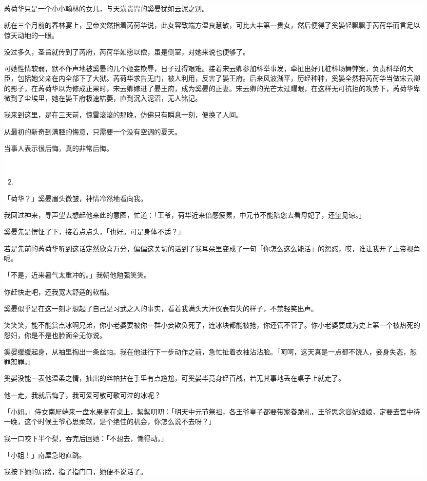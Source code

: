 
芮荷华只是一个小小翰林的女儿，与天潢贵胄的奚晏犹如云泥之别。


就在三个月前的春林宴上，皇帝突然指着芮荷华说，此女容致端方温良慧敏，可比大丰第一贵女，然后便得了奚晏轻飘飘于芮荷华而言足以惊天动地的一眼。


没过多久，圣旨就传到了芮府，芮荷华如愿以偿，虽是侧室，对她来说也便够了。


可她性情软弱，默不作声地被奚晏的几个姬妾欺辱，日子过得艰难。接着宋云卿参加科举事发，牵扯出好几桩科场舞弊案，负责科举的大臣，包括她父亲在内全部下了大狱。芮荷华求告无门，被人利用，反害了晏王府。后来风波渐平，历经种种，奚晏全然将芮荷华当做宋云卿的影子，在芮荷华以为修成正果时，宋云卿嫁进了晏王府，成为奚晏的正妻。宋云卿的光芒太过耀眼，在这样无可抗拒的攻势下，芮荷华卑微到了尘埃里，她在晏王府极速枯萎，直到沉入泥沼，无人铭记。


我来到这里，是在三天前，惊雷滚滚的那晚，仿佛只有瞬息一刻，便换了人间。


从最初的新奇到满腔的悔意，只需要一个没有空调的夏天。


当事人表示很后悔，真的非常后悔。


 


2.


「荷华？」奚晏眉头微皱，神情冷然地看向我。


我回过神来，寻声望去想起他来此的意图，忙道：「王爷，荷华近来倍感疲累，中元节不能陪您去看母妃了，还望见谅。」


奚晏先是愣怔了下，接着点点头，「也好。可是身体不适？」


若是先前的芮荷华听到这话定然欣喜万分，偏偏这关切的话到了我耳朵里变成了一句「你怎么这么能活」的怨怼，哎，谁让我开了上帝视角呢。


「不是，近来暑气太重冲的。」我朝他勉强笑笑。


你赶快走吧，还我宽大舒适的软榻。


奚晏似乎是在这一刻才想起了自己是习武之人的事实，看着我满头大汗仪表有失的样子，不禁轻笑出声。


笑笑笑，能不能赏点冰啊兄弟，你小老婆要被你一群小妾欺负死了，连冰块都能被抢，你还管不管了。你小老婆要成为史上第一个被热死的怨妇，你是不是也脸面全无你说。


奚晏缓缓起身，从袖里掏出一条丝帕。我在他进行下一步动作之前，急忙扯着衣袖沾沾脸。「呵呵，这天真是一点都不饶人，妾身失态，恕罪恕罪。」


奚晏没能一表他温柔之情，抽出的丝帕拈在手里有点尴尬，可奚晏毕竟身经百战，若无其事地丢在桌子上就走了。


他一走，我就后悔了，我可爱可敬可歌可泣的冰呢？


「小姐。」侍女南犀端来一盘水果搁在桌上，絮絮叨叨：「明天中元节祭祖，各王爷皇子都要带家眷跪礼，王爷思念容妃娘娘，定要去宫中待一晚，这个时候王爷心思柔软，是个绝佳的机会，你怎么说不去呀？」


我一口咬下半个梨，吞完后回她：「不想去，懒得动。」


「小姐！」南犀急地直跳。


我按下她的肩膀，指了指门口，她便不说话了。
